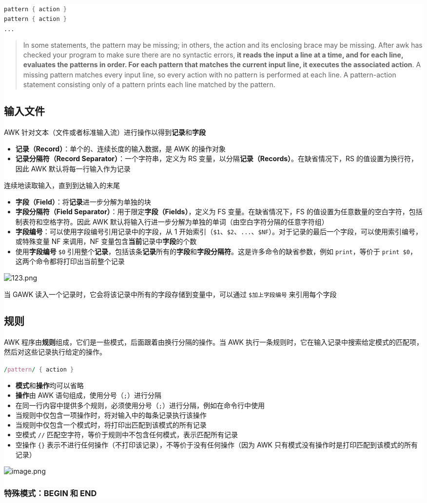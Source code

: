```awk
pattern { action }
pattern { action }
...
```

> In some statements, the pattern may be missing; in others, the action and its enclosing brace may be missing. After awk has checked your program to make sure there are no syntactic errors, **it reads the input a line at a time, and for each line, evaluates the patterns in order. For each pattern that matches the current input line, it executes the associated action**. A missing pattern matches every input line, so every action with no pattern is performed at each line. A pattern-action statement consisting only of a pattern prints each line matched by the pattern.

## 输入文件

AWK 针对文本（文件或者标准输入流）进行操作以得到**记录**和**字段**

- **记录（Record）**：单个的、连续长度的输入数据，是 AWK 的操作对象
- **记录分隔符（Record Separator）**：一个字符串，定义为 RS 变量，以分隔**记录（Records）**。在缺省情况下，RS 的值设置为换行符，因此 AWK 默认将每一行输入作为记录

连续地读取输入，直到到达输入的末尾

- **字段（Field）**：将**记录**进一步分解为单独的块
- **字段分隔符（Field Separator）**：用于限定**字段（Fields）**，定义为 FS 变量。在缺省情况下，FS 的值设置为任意数量的空白字符，包括制表符和空格字符。因此 AWK 默认将输入行进一步分解为单独的单词（由空白字符分隔的任意字符组）
- **字段编号**：可以使用字段编号引用记录中的字段，从 1 开始索引（`$1`、`$2`、`...`、`$NF`）。对于记录的最后一个字段，可以使用索引编号，或特殊变量 NF 来调用，NF 变量包含**当前**记录中**字段**的个数
- 使用**字段编号** `$0` 引用整个**记录**，包括该条**记录**所有的**字段**和**字段分隔符**。这是许多命令的缺省参数，例如 `print`，等价于 `print $0`，这两个命令都将打印出当前整个记录

![123.png](https://i.loli.net/2019/08/20/WkSmuKI8B92aC6M.png)

当 GAWK 读入一个记录时，它会将该记录中所有的字段存储到变量中，可以通过 `$加上字段编号` 来引用每个字段

## 规则

AWK 程序由**规则**组成，它们是一些模式，后面跟着由换行分隔的操作。当 AWK 执行一条规则时，它在输入记录中搜索给定模式的匹配项，然后对这些记录执行给定的操作。

```awk
/pattern/ { action }
```

- **模式**和**操作**均可以省略
- **操作**由 AWK 语句组成，使用分号（`;`）进行分隔
- 在同一行内容中提供多个规则，必须使用分号（`;`）进行分隔，例如在命令行中使用
- 当规则中仅包含一项操作时，将对输入中的每条记录执行该操作
- 当规则中仅包含一个模式时，将打印出匹配到该模式的所有记录
- 空模式 `//` 匹配空字符，等价于规则中不包含任何模式，表示匹配所有记录
- 空操作 `{}` 表示不进行任何操作（不打印该记录），不等价于没有任何操作（因为 AWK 只有模式没有操作时是打印匹配到该模式的所有记录）

![image.png](https://i.loli.net/2019/09/02/6qwzfQZGyVnDkgc.png)

### 特殊模式：BEGIN 和 END
